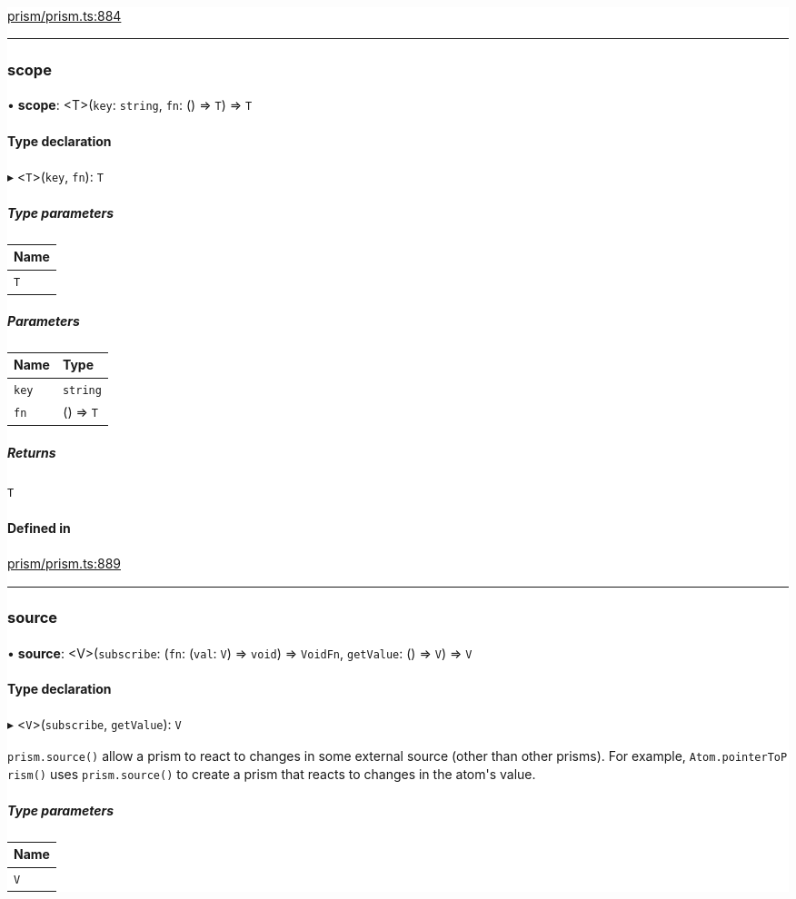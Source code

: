 [prism/prism.ts:884](https://github.com/theatre-js/theatre/blob/main/packages/dataverse/src/prism/prism.ts#L884)

___

### scope

• **scope**: <T\>(`key`: `string`, `fn`: () => `T`) => `T`

#### Type declaration

▸ <`T`\>(`key`, `fn`): `T`

##### Type parameters

| Name |
| :------ |
| `T` |

##### Parameters

| Name | Type |
| :------ | :------ |
| `key` | `string` |
| `fn` | () => `T` |

##### Returns

`T`

#### Defined in

[prism/prism.ts:889](https://github.com/theatre-js/theatre/blob/main/packages/dataverse/src/prism/prism.ts#L889)

___

### source

• **source**: <V\>(`subscribe`: (`fn`: (`val`: `V`) => `void`) => `VoidFn`, `getValue`: () => `V`) => `V`

#### Type declaration

▸ <`V`\>(`subscribe`, `getValue`): `V`

`prism.source()`  allow a prism to react to changes in some external source (other than other prisms).
For example, `Atom.pointerToPrism()` uses `prism.source()` to create a prism that reacts to changes in the atom's value.

##### Type parameters

| Name |
| :------ |
| `V` |
